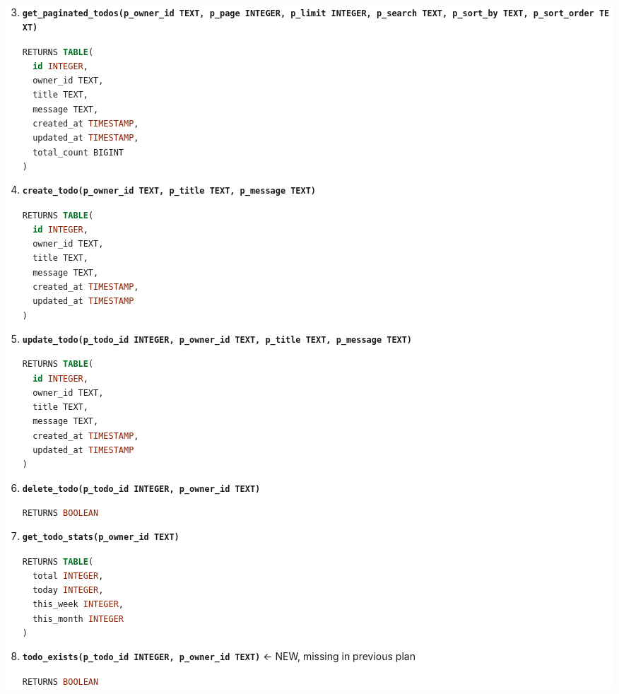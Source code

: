 3. **`get_paginated_todos(p_owner_id TEXT, p_page INTEGER, p_limit INTEGER, p_search TEXT, p_sort_by TEXT, p_sort_order TEXT)`**
   ```sql
   RETURNS TABLE(
     id INTEGER,
     owner_id TEXT,
     title TEXT,
     message TEXT,
     created_at TIMESTAMP,
     updated_at TIMESTAMP,
     total_count BIGINT
   )
   ```

4. **`create_todo(p_owner_id TEXT, p_title TEXT, p_message TEXT)`**
   ```sql
   RETURNS TABLE(
     id INTEGER,
     owner_id TEXT,
     title TEXT,
     message TEXT,
     created_at TIMESTAMP,
     updated_at TIMESTAMP
   )
   ```

5. **`update_todo(p_todo_id INTEGER, p_owner_id TEXT, p_title TEXT, p_message TEXT)`**
   ```sql
   RETURNS TABLE(
     id INTEGER,
     owner_id TEXT,
     title TEXT,
     message TEXT,
     created_at TIMESTAMP,
     updated_at TIMESTAMP
   )
   ```

6. **`delete_todo(p_todo_id INTEGER, p_owner_id TEXT)`**
   ```sql
   RETURNS BOOLEAN
   ```

7. **`get_todo_stats(p_owner_id TEXT)`**
   ```sql
   RETURNS TABLE(
     total INTEGER,
     today INTEGER,
     this_week INTEGER,
     this_month INTEGER
   )
   ```

8. **`todo_exists(p_todo_id INTEGER, p_owner_id TEXT)`** ← NEW, missing in previous plan
   ```sql
   RETURNS BOOLEAN
   ```
